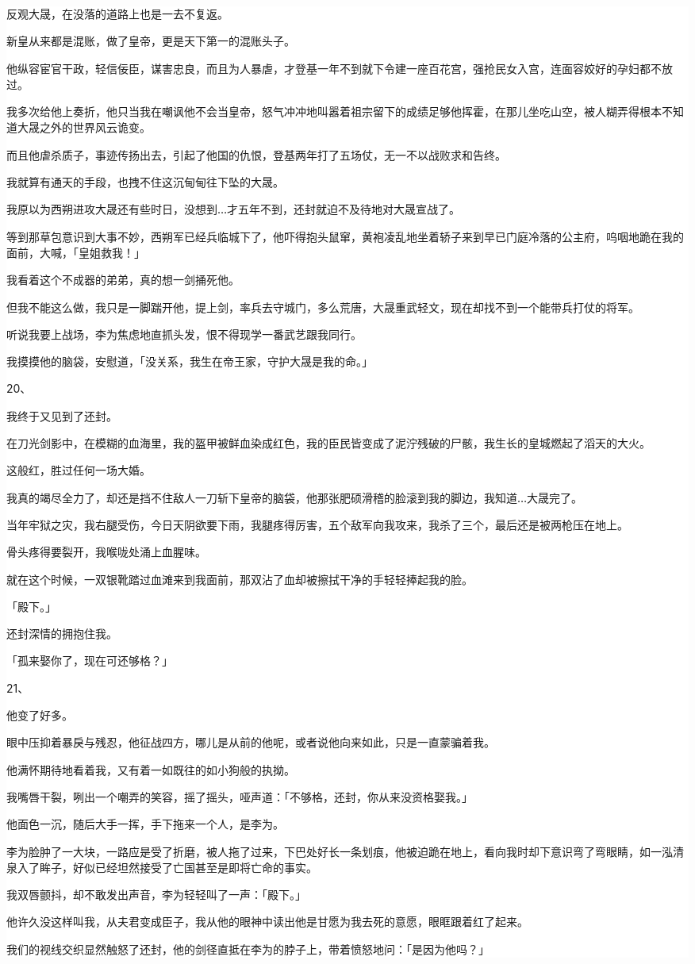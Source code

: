 反观大晟，在没落的道路上也是一去不复返。

新皇从来都是混账，做了皇帝，更是天下第一的混账头子。

他纵容宦官干政，轻信佞臣，谋害忠良，而且为人暴虐，才登基一年不到就下令建一座百花宫，强抢民女入宫，连面容姣好的孕妇都不放过。

我多次给他上奏折，他只当我在嘲讽他不会当皇帝，怒气冲冲地叫嚣着祖宗留下的成绩足够他挥霍，在那儿坐吃山空，被人糊弄得根本不知道大晟之外的世界风云诡变。

而且他虐杀质子，事迹传扬出去，引起了他国的仇恨，登基两年打了五场仗，无一不以战败求和告终。

我就算有通天的手段，也拽不住这沉甸甸往下坠的大晟。

我原以为西朔进攻大晟还有些时日，没想到…才五年不到，还封就迫不及待地对大晟宣战了。

等到那草包意识到大事不妙，西朔军已经兵临城下了，他吓得抱头鼠窜，黄袍凌乱地坐着轿子来到早已门庭冷落的公主府，呜咽地跪在我的面前，大喊，「皇姐救我！」

我看着这个不成器的弟弟，真的想一剑捅死他。

但我不能这么做，我只是一脚踹开他，提上剑，率兵去守城门，多么荒唐，大晟重武轻文，现在却找不到一个能带兵打仗的将军。

听说我要上战场，李为焦虑地直抓头发，恨不得现学一番武艺跟我同行。

我摸摸他的脑袋，安慰道，「没关系，我生在帝王家，守护大晟是我的命。」

20、

我终于又见到了还封。

在刀光剑影中，在模糊的血海里，我的盔甲被鲜血染成红色，我的臣民皆变成了泥泞残破的尸骸，我生长的皇城燃起了滔天的大火。

这般红，胜过任何一场大婚。

我真的竭尽全力了，却还是挡不住敌人一刀斩下皇帝的脑袋，他那张肥硕滑稽的脸滚到我的脚边，我知道…大晟完了。

当年牢狱之灾，我右腿受伤，今日天阴欲要下雨，我腿疼得厉害，五个敌军向我攻来，我杀了三个，最后还是被两枪压在地上。

骨头疼得要裂开，我喉咙处涌上血腥味。

就在这个时候，一双银靴踏过血滩来到我面前，那双沾了血却被擦拭干净的手轻轻捧起我的脸。

「殿下。」

还封深情的拥抱住我。

「孤来娶你了，现在可还够格？」

21、

他变了好多。

眼中压抑着暴戾与残忍，他征战四方，哪儿是从前的他呢，或者说他向来如此，只是一直蒙骗着我。

他满怀期待地看着我，又有着一如既往的如小狗般的执拗。

我嘴唇干裂，咧出一个嘲弄的笑容，摇了摇头，哑声道：「不够格，还封，你从来没资格娶我。」

他面色一沉，随后大手一挥，手下拖来一个人，是李为。

李为脸肿了一大块，一路应是受了折磨，被人拖了过来，下巴处好长一条划痕，他被迫跪在地上，看向我时却下意识弯了弯眼睛，如一泓清泉入了眸子，好似已经坦然接受了亡国甚至是即将亡命的事实。

我双唇颤抖，却不敢发出声音，李为轻轻叫了一声：「殿下。」

他许久没这样叫我，从夫君变成臣子，我从他的眼神中读出他是甘愿为我去死的意愿，眼眶跟着红了起来。

我们的视线交织显然触怒了还封，他的剑径直抵在李为的脖子上，带着愤怒地问：「是因为他吗？」
